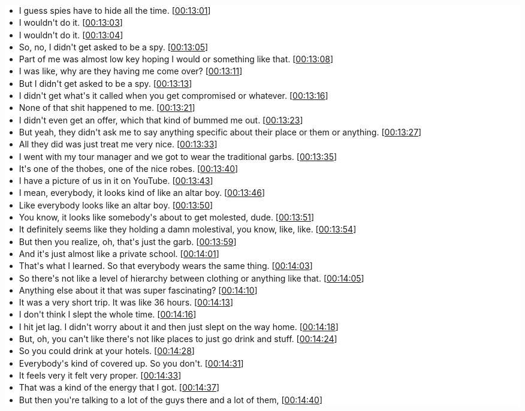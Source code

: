 *  I guess spies have to hide all the time. [[00:13:01](https://www.youtube.com/watch?v=dlljgXNRL8s&t=781.0s)]
*  I wouldn't do it. [[00:13:03](https://www.youtube.com/watch?v=dlljgXNRL8s&t=783.0s)]
*  I wouldn't do it. [[00:13:04](https://www.youtube.com/watch?v=dlljgXNRL8s&t=784.0s)]
*  So, no, I didn't get asked to be a spy. [[00:13:05](https://www.youtube.com/watch?v=dlljgXNRL8s&t=785.0s)]
*  Part of me was almost low key hoping I would or something like that. [[00:13:08](https://www.youtube.com/watch?v=dlljgXNRL8s&t=788.0s)]
*  I was like, why are they having me come over? [[00:13:11](https://www.youtube.com/watch?v=dlljgXNRL8s&t=791.0s)]
*  But I didn't get asked to be a spy. [[00:13:13](https://www.youtube.com/watch?v=dlljgXNRL8s&t=793.0s)]
*  I didn't get what's it called when you get compromised or whatever. [[00:13:16](https://www.youtube.com/watch?v=dlljgXNRL8s&t=796.0s)]
*  None of that shit happened to me. [[00:13:21](https://www.youtube.com/watch?v=dlljgXNRL8s&t=801.0s)]
*  I didn't even get an offer, which that kind of bummed me out. [[00:13:23](https://www.youtube.com/watch?v=dlljgXNRL8s&t=803.0s)]
*  But yeah, they didn't ask me to say anything specific about their place or them or anything. [[00:13:27](https://www.youtube.com/watch?v=dlljgXNRL8s&t=807.0s)]
*  All they did was just treat me very nice. [[00:13:33](https://www.youtube.com/watch?v=dlljgXNRL8s&t=813.0s)]
*  I went with my tour manager and we got to wear the traditional garbs. [[00:13:35](https://www.youtube.com/watch?v=dlljgXNRL8s&t=815.0s)]
*  It's one of the thobes, one of the nice robes. [[00:13:40](https://www.youtube.com/watch?v=dlljgXNRL8s&t=820.0s)]
*  I have a picture of us in it on YouTube. [[00:13:43](https://www.youtube.com/watch?v=dlljgXNRL8s&t=823.0s)]
*  I mean, everybody, it looks kind of like an altar boy. [[00:13:46](https://www.youtube.com/watch?v=dlljgXNRL8s&t=826.0s)]
*  Like everybody looks like an altar boy. [[00:13:50](https://www.youtube.com/watch?v=dlljgXNRL8s&t=830.0s)]
*  You know, it looks like somebody's about to get molested, dude. [[00:13:51](https://www.youtube.com/watch?v=dlljgXNRL8s&t=831.0s)]
*  It definitely seems like they holding a damn molestival, you know, like, like. [[00:13:54](https://www.youtube.com/watch?v=dlljgXNRL8s&t=834.0s)]
*  But then you realize, oh, that's just the garb. [[00:13:59](https://www.youtube.com/watch?v=dlljgXNRL8s&t=839.0s)]
*  And it's just almost like a private school. [[00:14:01](https://www.youtube.com/watch?v=dlljgXNRL8s&t=841.0s)]
*  That's what I learned. So that everybody wears the same thing. [[00:14:03](https://www.youtube.com/watch?v=dlljgXNRL8s&t=843.0s)]
*  So there's not like a level of hierarchy between clothing or anything like that. [[00:14:05](https://www.youtube.com/watch?v=dlljgXNRL8s&t=845.0s)]
*  Anything else about it that was super fascinating? [[00:14:10](https://www.youtube.com/watch?v=dlljgXNRL8s&t=850.0s)]
*  It was a very short trip. It was like 36 hours. [[00:14:13](https://www.youtube.com/watch?v=dlljgXNRL8s&t=853.0s)]
*  I don't think I slept the whole time. [[00:14:16](https://www.youtube.com/watch?v=dlljgXNRL8s&t=856.0s)]
*  I hit jet lag. I didn't worry about it and then just slept on the way home. [[00:14:18](https://www.youtube.com/watch?v=dlljgXNRL8s&t=858.0s)]
*  But, oh, you can't like there's not like places to just go drink and stuff. [[00:14:24](https://www.youtube.com/watch?v=dlljgXNRL8s&t=864.0s)]
*  So you could drink at your hotels. [[00:14:28](https://www.youtube.com/watch?v=dlljgXNRL8s&t=868.0s)]
*  Everybody's kind of covered up. So you don't. [[00:14:31](https://www.youtube.com/watch?v=dlljgXNRL8s&t=871.0s)]
*  It feels very it felt very proper. [[00:14:33](https://www.youtube.com/watch?v=dlljgXNRL8s&t=873.0s)]
*  That was a kind of the energy that I got. [[00:14:37](https://www.youtube.com/watch?v=dlljgXNRL8s&t=877.0s)]
*  But then you're talking to a lot of the guys there and a lot of them, [[00:14:40](https://www.youtube.com/watch?v=dlljgXNRL8s&t=880.0s)]